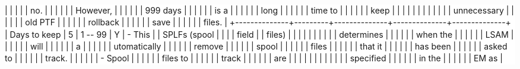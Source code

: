 |              |         |              |              |     no.      |
|              |         |              |              |     However, |
|              |         |              |              |     999 days |
|              |         |              |              |     is a     |
|              |         |              |              |     long     |
|              |         |              |              |     time to  |
|              |         |              |              |     keep     |
|              |         |              |              |              |
|              |         |              |              |  unnecessary |
|              |         |              |              |     old PTF  |
|              |         |              |              |     rollback |
|              |         |              |              |     save     |
|              |         |              |              |     files.   |
+--------------+---------+--------------+--------------+--------------+
| Days to keep | 5       | 1 -- 99      | Y            | -   This     |
| SPLFs (spool |         |              |              |     field    |
| files)       |         |              |              |              |
|              |         |              |              |   determines |
|              |         |              |              |     when the |
|              |         |              |              |     LSAM     |
|              |         |              |              |     will     |
|              |         |              |              |     a        |
|              |         |              |              | utomatically |
|              |         |              |              |     remove   |
|              |         |              |              |     spool    |
|              |         |              |              |     files    |
|              |         |              |              |     that it  |
|              |         |              |              |     has been |
|              |         |              |              |     asked to |
|              |         |              |              |     track.   |
|              |         |              |              | -   Spool    |
|              |         |              |              |     files to |
|              |         |              |              |     track    |
|              |         |              |              |     are      |
|              |         |              |              |              |
|              |         |              |              |    specified |
|              |         |              |              |     in the   |
|              |         |              |              |     EM as    |